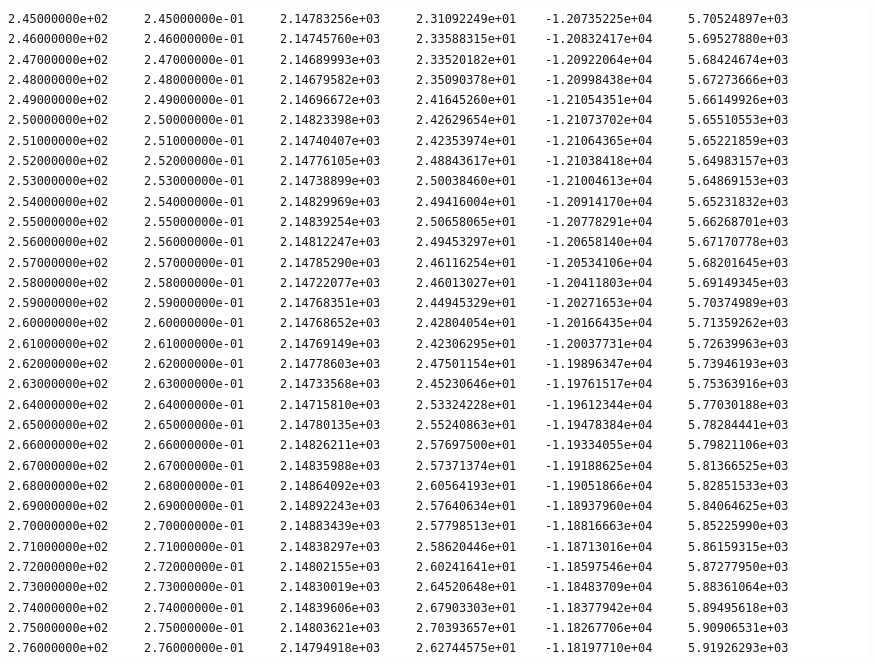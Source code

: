     2.45000000e+02     2.45000000e-01     2.14783256e+03     2.31092249e+01    -1.20735225e+04     5.70524897e+03   
    2.46000000e+02     2.46000000e-01     2.14745760e+03     2.33588315e+01    -1.20832417e+04     5.69527880e+03   
    2.47000000e+02     2.47000000e-01     2.14689993e+03     2.33520182e+01    -1.20922064e+04     5.68424674e+03   
    2.48000000e+02     2.48000000e-01     2.14679582e+03     2.35090378e+01    -1.20998438e+04     5.67273666e+03   
    2.49000000e+02     2.49000000e-01     2.14696672e+03     2.41645260e+01    -1.21054351e+04     5.66149926e+03   
    2.50000000e+02     2.50000000e-01     2.14823398e+03     2.42629654e+01    -1.21073702e+04     5.65510553e+03   
    2.51000000e+02     2.51000000e-01     2.14740407e+03     2.42353974e+01    -1.21064365e+04     5.65221859e+03   
    2.52000000e+02     2.52000000e-01     2.14776105e+03     2.48843617e+01    -1.21038418e+04     5.64983157e+03   
    2.53000000e+02     2.53000000e-01     2.14738899e+03     2.50038460e+01    -1.21004613e+04     5.64869153e+03   
    2.54000000e+02     2.54000000e-01     2.14829969e+03     2.49416004e+01    -1.20914170e+04     5.65231832e+03   
    2.55000000e+02     2.55000000e-01     2.14839254e+03     2.50658065e+01    -1.20778291e+04     5.66268701e+03   
    2.56000000e+02     2.56000000e-01     2.14812247e+03     2.49453297e+01    -1.20658140e+04     5.67170778e+03   
    2.57000000e+02     2.57000000e-01     2.14785290e+03     2.46116254e+01    -1.20534106e+04     5.68201645e+03   
    2.58000000e+02     2.58000000e-01     2.14722077e+03     2.46013027e+01    -1.20411803e+04     5.69149345e+03   
    2.59000000e+02     2.59000000e-01     2.14768351e+03     2.44945329e+01    -1.20271653e+04     5.70374989e+03   
    2.60000000e+02     2.60000000e-01     2.14768652e+03     2.42804054e+01    -1.20166435e+04     5.71359262e+03   
    2.61000000e+02     2.61000000e-01     2.14769149e+03     2.42306295e+01    -1.20037731e+04     5.72639963e+03   
    2.62000000e+02     2.62000000e-01     2.14778603e+03     2.47501154e+01    -1.19896347e+04     5.73946193e+03   
    2.63000000e+02     2.63000000e-01     2.14733568e+03     2.45230646e+01    -1.19761517e+04     5.75363916e+03   
    2.64000000e+02     2.64000000e-01     2.14715810e+03     2.53324228e+01    -1.19612344e+04     5.77030188e+03   
    2.65000000e+02     2.65000000e-01     2.14780135e+03     2.55240863e+01    -1.19478384e+04     5.78284441e+03   
    2.66000000e+02     2.66000000e-01     2.14826211e+03     2.57697500e+01    -1.19334055e+04     5.79821106e+03   
    2.67000000e+02     2.67000000e-01     2.14835988e+03     2.57371374e+01    -1.19188625e+04     5.81366525e+03   
    2.68000000e+02     2.68000000e-01     2.14864092e+03     2.60564193e+01    -1.19051866e+04     5.82851533e+03   
    2.69000000e+02     2.69000000e-01     2.14892243e+03     2.57640634e+01    -1.18937960e+04     5.84064625e+03   
    2.70000000e+02     2.70000000e-01     2.14883439e+03     2.57798513e+01    -1.18816663e+04     5.85225990e+03   
    2.71000000e+02     2.71000000e-01     2.14838297e+03     2.58620446e+01    -1.18713016e+04     5.86159315e+03   
    2.72000000e+02     2.72000000e-01     2.14802155e+03     2.60241641e+01    -1.18597546e+04     5.87277950e+03   
    2.73000000e+02     2.73000000e-01     2.14830019e+03     2.64520648e+01    -1.18483709e+04     5.88361064e+03   
    2.74000000e+02     2.74000000e-01     2.14839606e+03     2.67903303e+01    -1.18377942e+04     5.89495618e+03   
    2.75000000e+02     2.75000000e-01     2.14803621e+03     2.70393657e+01    -1.18267706e+04     5.90906531e+03   
    2.76000000e+02     2.76000000e-01     2.14794918e+03     2.62744575e+01    -1.18197710e+04     5.91926293e+03   
